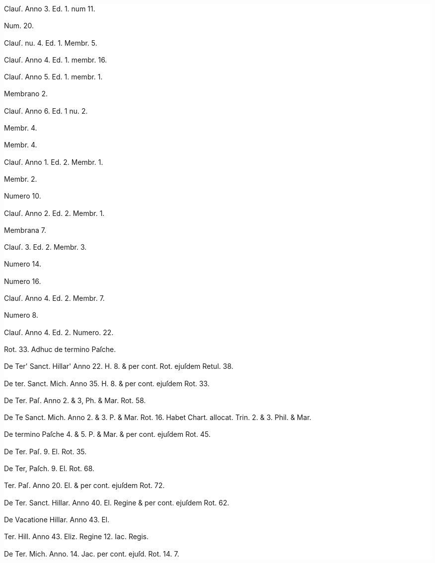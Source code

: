 Clauſ. Anno 3. Ed. 1. num 11.

Num. 20.

Clauſ. nu. 4. Ed. 1. Membr. 5.

Clauſ. Anno 4. Ed. 1. membr. 16.

Clauſ. Anno 5. Ed. 1. membr. 1.

Membrano 2.

Clauſ. Anno 6. Ed. 1 nu. 2.

Membr. 4.

Membr. 4.

Clauſ. Anno 1. Ed. 2. Membr. 1.

Membr. 2.

Numero 10.

Clauſ. Anno 2. Ed. 2. Membr. 1.

Membrana 7.

Clauſ. 3. Ed. 2. Membr. 3.

Numero 14.

Numero 16.

Clauſ. Anno 4. Ed. 2. Membr. 7.

Numero 8.

Clauſ. Anno 4. Ed. 2. Numero. 22.

Rot. 33. Adhuc de termino Paſche.

De Ter' Sanct. Hillar' Anno 22. H. 8. & per cont. Rot. ejuſdem Retul. 38.

De ter. Sanct. Mich. Anno 35. H. 8. & per cont. ejuſdem Rot. 33.

De Ter. Paſ. Anno 2. & 3, Ph. & Mar. Rot. 58.

De Te Sanct. Mich. Anno 2. & 3. P. & Mar. Rot. 16. Habet Chart. allocat. Trin. 2. & 3. Phil. & Mar.

De termino Paſche 4. & 5. P. & Mar. & per cont. ejuſdem Rot. 45.

De Ter. Paſ. 9. El. Rot. 35.

De Ter, Paſch. 9. El. Rot. 68.

Ter. Paſ. Anno 20. El. & per cont. ejuſdem Rot. 72.

De Ter. Sanct. Hillar. Anno 40. El. Regine & per cont. ejuſdem Rot. 62.

De Vacatione Hillar. Anno 43. El.

Ter. Hill. Anno 43. Eliz. Regine 12. Iac. Regis.

De Ter. Mich. Anno. 14. Jac. per cont. ejuſd. Rot. 14. 7.
